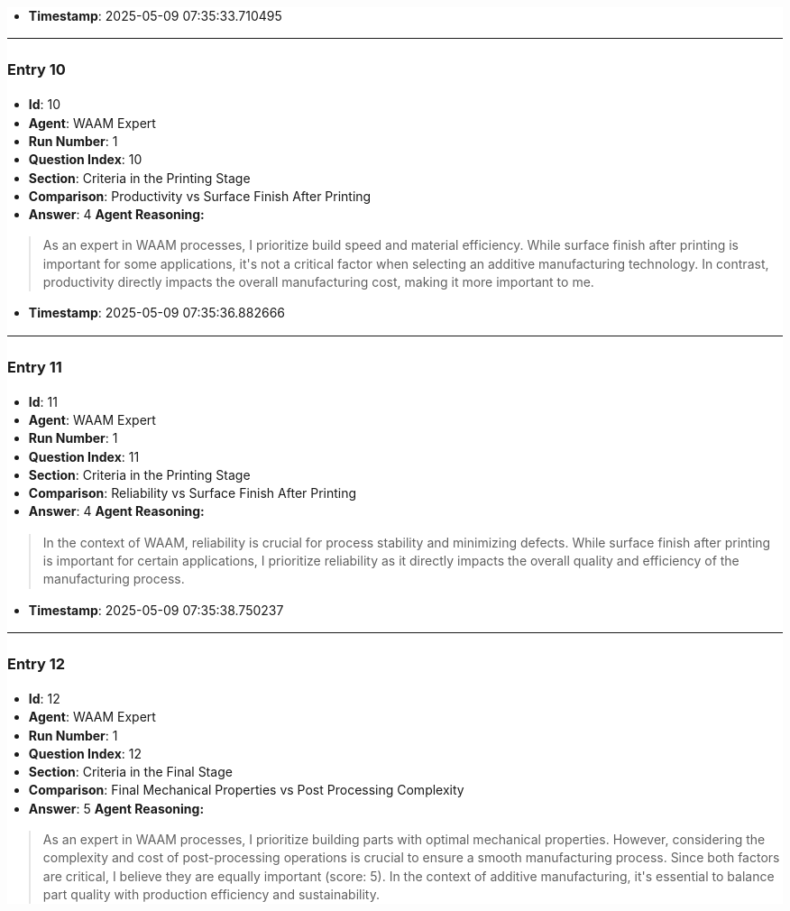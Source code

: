 - **Timestamp**: 2025-05-09 07:35:33.710495

---

### Entry 10

- **Id**: 10
- **Agent**: WAAM Expert
- **Run Number**: 1
- **Question Index**: 10
- **Section**: Criteria in the Printing Stage
- **Comparison**: Productivity vs Surface Finish After Printing
- **Answer**: 4
**Agent Reasoning:**
> As an expert in WAAM processes, I prioritize build speed and material efficiency. While surface finish after printing is important for some applications, it's not a critical factor when selecting an additive manufacturing technology. In contrast, productivity directly impacts the overall manufacturing cost, making it more important to me.

- **Timestamp**: 2025-05-09 07:35:36.882666

---

### Entry 11

- **Id**: 11
- **Agent**: WAAM Expert
- **Run Number**: 1
- **Question Index**: 11
- **Section**: Criteria in the Printing Stage
- **Comparison**: Reliability vs Surface Finish After Printing
- **Answer**: 4
**Agent Reasoning:**
> In the context of WAAM, reliability is crucial for process stability and minimizing defects. While surface finish after printing is important for certain applications, I prioritize reliability as it directly impacts the overall quality and efficiency of the manufacturing process.

- **Timestamp**: 2025-05-09 07:35:38.750237

---

### Entry 12

- **Id**: 12
- **Agent**: WAAM Expert
- **Run Number**: 1
- **Question Index**: 12
- **Section**: Criteria in the Final Stage
- **Comparison**: Final Mechanical Properties vs Post Processing Complexity
- **Answer**: 5
**Agent Reasoning:**
> As an expert in WAAM processes, I prioritize building parts with optimal mechanical properties. However, considering the complexity and cost of post-processing operations is crucial to ensure a smooth manufacturing process. Since both factors are critical, I believe they are equally important (score: 5). In the context of additive manufacturing, it's essential to balance part quality with production efficiency and sustainability.
